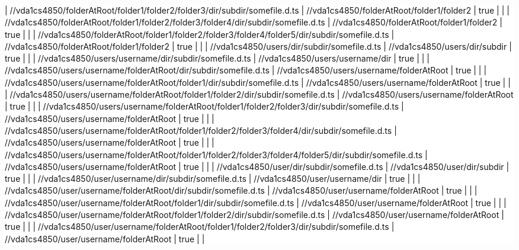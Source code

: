 | //vda1cs4850/folderAtRoot/folder1/folder2/folder3/dir/subdir/somefile.d.ts                               | //vda1cs4850/folderAtRoot/folder1/folder2                                                                | true      |                                                                                                          |
| //vda1cs4850/folderAtRoot/folder1/folder2/folder3/folder4/dir/subdir/somefile.d.ts                       | //vda1cs4850/folderAtRoot/folder1/folder2                                                                | true      |                                                                                                          |
| //vda1cs4850/folderAtRoot/folder1/folder2/folder3/folder4/folder5/dir/subdir/somefile.d.ts               | //vda1cs4850/folderAtRoot/folder1/folder2                                                                | true      |                                                                                                          |
| //vda1cs4850/users/dir/subdir/somefile.d.ts                                                              | //vda1cs4850/users/dir/subdir                                                                            | true      |                                                                                                          |
| //vda1cs4850/users/username/dir/subdir/somefile.d.ts                                                     | //vda1cs4850/users/username/dir                                                                          | true      |                                                                                                          |
| //vda1cs4850/users/username/folderAtRoot/dir/subdir/somefile.d.ts                                        | //vda1cs4850/users/username/folderAtRoot                                                                 | true      |                                                                                                          |
| //vda1cs4850/users/username/folderAtRoot/folder1/dir/subdir/somefile.d.ts                                | //vda1cs4850/users/username/folderAtRoot                                                                 | true      |                                                                                                          |
| //vda1cs4850/users/username/folderAtRoot/folder1/folder2/dir/subdir/somefile.d.ts                        | //vda1cs4850/users/username/folderAtRoot                                                                 | true      |                                                                                                          |
| //vda1cs4850/users/username/folderAtRoot/folder1/folder2/folder3/dir/subdir/somefile.d.ts                | //vda1cs4850/users/username/folderAtRoot                                                                 | true      |                                                                                                          |
| //vda1cs4850/users/username/folderAtRoot/folder1/folder2/folder3/folder4/dir/subdir/somefile.d.ts        | //vda1cs4850/users/username/folderAtRoot                                                                 | true      |                                                                                                          |
| //vda1cs4850/users/username/folderAtRoot/folder1/folder2/folder3/folder4/folder5/dir/subdir/somefile.d.ts | //vda1cs4850/users/username/folderAtRoot                                                                 | true      |                                                                                                          |
| //vda1cs4850/user/dir/subdir/somefile.d.ts                                                               | //vda1cs4850/user/dir/subdir                                                                             | true      |                                                                                                          |
| //vda1cs4850/user/username/dir/subdir/somefile.d.ts                                                      | //vda1cs4850/user/username/dir                                                                           | true      |                                                                                                          |
| //vda1cs4850/user/username/folderAtRoot/dir/subdir/somefile.d.ts                                         | //vda1cs4850/user/username/folderAtRoot                                                                  | true      |                                                                                                          |
| //vda1cs4850/user/username/folderAtRoot/folder1/dir/subdir/somefile.d.ts                                 | //vda1cs4850/user/username/folderAtRoot                                                                  | true      |                                                                                                          |
| //vda1cs4850/user/username/folderAtRoot/folder1/folder2/dir/subdir/somefile.d.ts                         | //vda1cs4850/user/username/folderAtRoot                                                                  | true      |                                                                                                          |
| //vda1cs4850/user/username/folderAtRoot/folder1/folder2/folder3/dir/subdir/somefile.d.ts                 | //vda1cs4850/user/username/folderAtRoot                                                                  | true      |                                                                                                          |